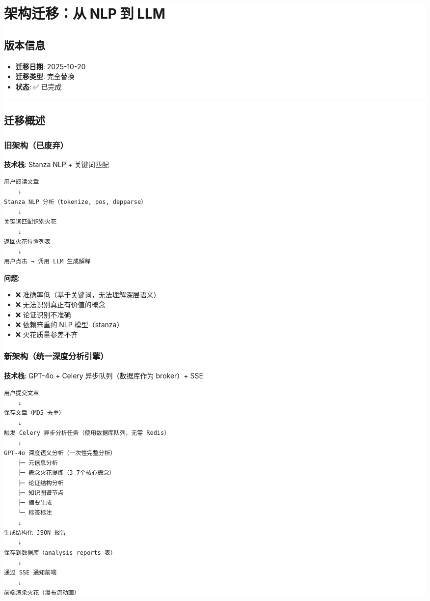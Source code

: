 # 架构迁移：从 NLP 到 LLM

## 版本信息

- **迁移日期**: 2025-10-20
- **迁移类型**: 完全替换
- **状态**: ✅ 已完成

---

## 迁移概述

### 旧架构（已废弃）

**技术栈**: Stanza NLP + 关键词匹配

```
用户阅读文章
    ↓
Stanza NLP 分析（tokenize, pos, depparse）
    ↓
关键词匹配识别火花
    ↓
返回火花位置列表
    ↓
用户点击 → 调用 LLM 生成解释
```

**问题**:
- ❌ 准确率低（基于关键词，无法理解深层语义）
- ❌ 无法识别真正有价值的概念
- ❌ 论证识别不准确
- ❌ 依赖笨重的 NLP 模型（stanza）
- ❌ 火花质量参差不齐

### 新架构（统一深度分析引擎）

**技术栈**: GPT-4o + Celery 异步队列（数据库作为 broker）+ SSE

```
用户提交文章
    ↓
保存文章（MD5 去重）
    ↓
触发 Celery 异步分析任务（使用数据库队列，无需 Redis）
    ↓
GPT-4o 深度语义分析（一次性完整分析）
    ├─ 元信息分析
    ├─ 概念火花提炼（3-7个核心概念）
    ├─ 论证结构分析
    ├─ 知识图谱节点
    ├─ 摘要生成
    └─ 标签标注
    ↓
生成结构化 JSON 报告
    ↓
保存到数据库（analysis_reports 表）
    ↓
通过 SSE 通知前端
    ↓
前端渲染火花（瀑布流动画）
```
